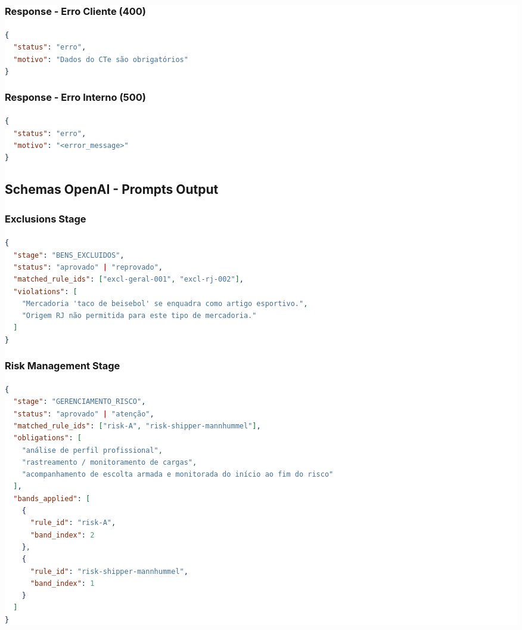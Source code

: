 ### Response - Erro Cliente (400)

```json
{
  "status": "erro",
  "motivo": "Dados do CTe são obrigatórios"
}
```

### Response - Erro Interno (500)

```json
{
  "status": "erro",
  "motivo": "<error_message>"
}
```

## Schemas OpenAI - Prompts Output

### Exclusions Stage

```json
{
  "stage": "BENS_EXCLUIDOS",
  "status": "aprovado" | "reprovado",
  "matched_rule_ids": ["excl-geral-001", "excl-rj-002"],
  "violations": [
    "Mercadoria 'taco de beisebol' se enquadra como artigo esportivo.",
    "Origem RJ não permitida para este tipo de mercadoria."
  ]
}
```

### Risk Management Stage

```json
{
  "stage": "GERENCIAMENTO_RISCO",
  "status": "aprovado" | "atenção",
  "matched_rule_ids": ["risk-A", "risk-shipper-mannhummel"],
  "obligations": [
    "análise de perfil profissional",
    "rastreamento / monitoramento de cargas",
    "acompanhamento de escolta armada e monitorada do início ao fim do risco"
  ],
  "bands_applied": [
    {
      "rule_id": "risk-A",
      "band_index": 2
    },
    {
      "rule_id": "risk-shipper-mannhummel",
      "band_index": 1
    }
  ]
}
```
